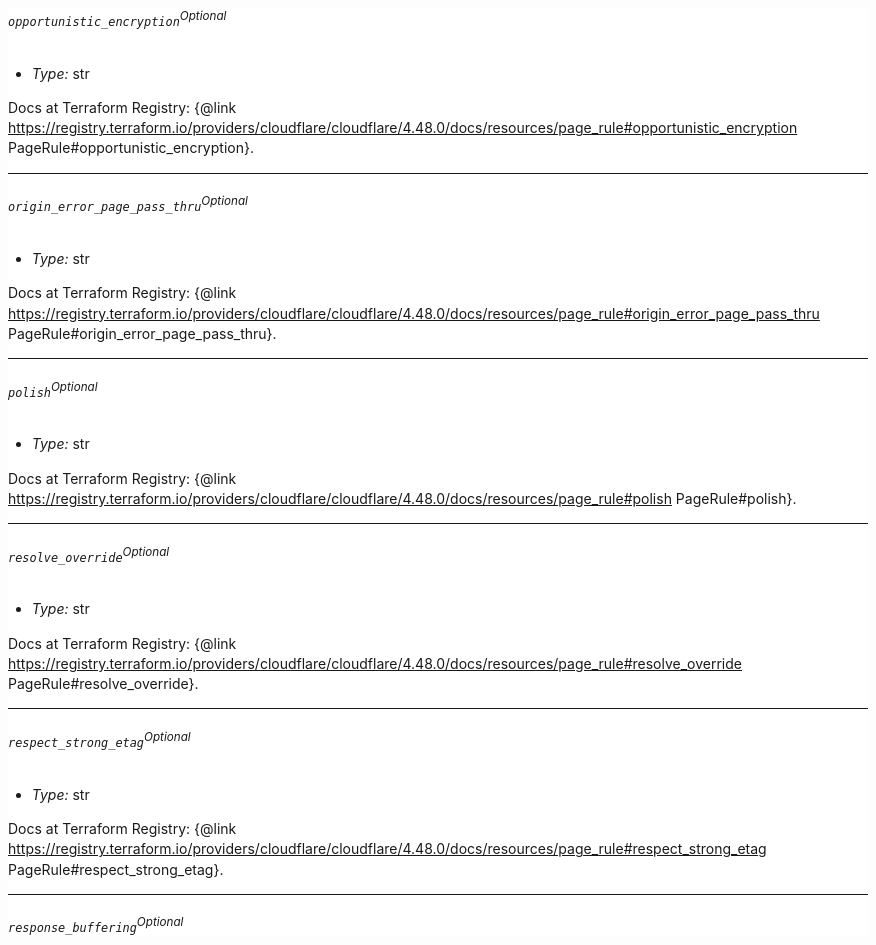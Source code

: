 
###### `opportunistic_encryption`<sup>Optional</sup> <a name="opportunistic_encryption" id="@cdktf/provider-cloudflare.pageRule.PageRule.putActions.parameter.opportunisticEncryption"></a>

- *Type:* str

Docs at Terraform Registry: {@link https://registry.terraform.io/providers/cloudflare/cloudflare/4.48.0/docs/resources/page_rule#opportunistic_encryption PageRule#opportunistic_encryption}.

---

###### `origin_error_page_pass_thru`<sup>Optional</sup> <a name="origin_error_page_pass_thru" id="@cdktf/provider-cloudflare.pageRule.PageRule.putActions.parameter.originErrorPagePassThru"></a>

- *Type:* str

Docs at Terraform Registry: {@link https://registry.terraform.io/providers/cloudflare/cloudflare/4.48.0/docs/resources/page_rule#origin_error_page_pass_thru PageRule#origin_error_page_pass_thru}.

---

###### `polish`<sup>Optional</sup> <a name="polish" id="@cdktf/provider-cloudflare.pageRule.PageRule.putActions.parameter.polish"></a>

- *Type:* str

Docs at Terraform Registry: {@link https://registry.terraform.io/providers/cloudflare/cloudflare/4.48.0/docs/resources/page_rule#polish PageRule#polish}.

---

###### `resolve_override`<sup>Optional</sup> <a name="resolve_override" id="@cdktf/provider-cloudflare.pageRule.PageRule.putActions.parameter.resolveOverride"></a>

- *Type:* str

Docs at Terraform Registry: {@link https://registry.terraform.io/providers/cloudflare/cloudflare/4.48.0/docs/resources/page_rule#resolve_override PageRule#resolve_override}.

---

###### `respect_strong_etag`<sup>Optional</sup> <a name="respect_strong_etag" id="@cdktf/provider-cloudflare.pageRule.PageRule.putActions.parameter.respectStrongEtag"></a>

- *Type:* str

Docs at Terraform Registry: {@link https://registry.terraform.io/providers/cloudflare/cloudflare/4.48.0/docs/resources/page_rule#respect_strong_etag PageRule#respect_strong_etag}.

---

###### `response_buffering`<sup>Optional</sup> <a name="response_buffering" id="@cdktf/provider-cloudflare.pageRule.PageRule.putActions.parameter.responseBuffering"></a>
